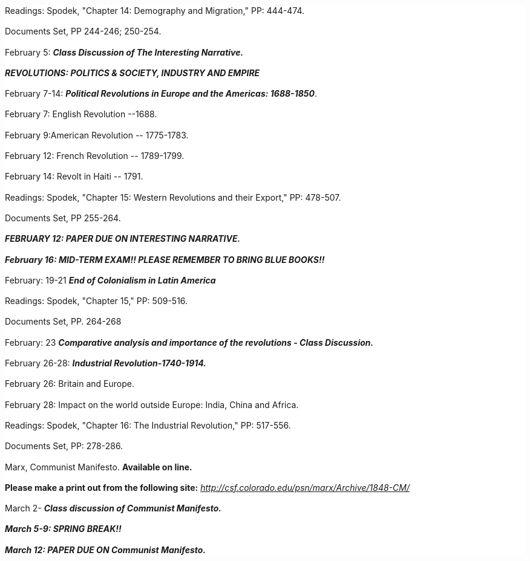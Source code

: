 Readings: Spodek, "Chapter 14: Demography and Migration," PP: 444-474.

Documents Set, PP 244-246; 250-254.  


February 5: **_Class Discussion of  The Interesting Narrative._**  


**_REVOLUTIONS: POLITICS & SOCIETY, INDUSTRY AND EMPIRE_**

February 7-14: **_Political Revolutions in Europe and the Americas:
1688-1850_**.

February 7: English Revolution \--1688.

February 9:American Revolution \-- 1775-1783.

February 12: French Revolution \-- 1789-1799.

February 14: Revolt in Haiti \-- 1791.

Readings: Spodek, "Chapter 15: Western Revolutions and their Export," PP:
478-507.

Documents Set, PP 255-264.  


**_FEBRUARY 12: PAPER DUE ON  INTERESTING NARRATIVE._**  


**_February 16: MID-TERM EXAM!! PLEASE REMEMBER TO BRING BLUE BOOKS!!_**  


February: 19-21 **_End of Colonialism in Latin America_**

Readings: Spodek, "Chapter 15," PP: 509-516.

Documents Set, PP. 264-268  


February: 23 **_Comparative analysis and importance of the revolutions - Class
Discussion._**  


February 26-28: **_Industrial Revolution-1740-1914._**

February 26: Britain and Europe.

February 28: Impact on the world outside Europe: India, China and Africa.

Readings: Spodek, "Chapter 16: The Industrial Revolution," PP: 517-556.

Documents Set, PP: 278-286.

Marx, Communist Manifesto. **Available on line.**

**Please make a print out from the following site:**
_http://csf.colorado.edu/psn/marx/Archive/1848-CM/_  


March 2- **_Class discussion of  Communist Manifesto._**  


**_March 5-9: SPRING BREAK!!_**  


**_March 12: PAPER DUE ON Communist Manifesto._**  
